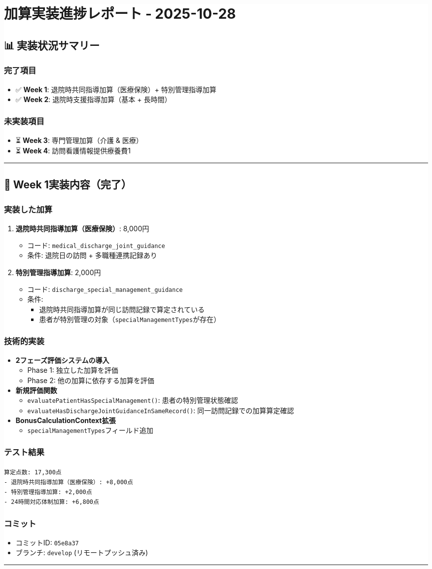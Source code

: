 # 加算実装進捗レポート - 2025-10-28

## 📊 実装状況サマリー

### 完了項目
- ✅ **Week 1**: 退院時共同指導加算（医療保険）+ 特別管理指導加算
- ✅ **Week 2**: 退院時支援指導加算（基本 + 長時間）

### 未実装項目
- ⏳ **Week 3**: 専門管理加算（介護 & 医療）
- ⏳ **Week 4**: 訪問看護情報提供療養費1

---

## 🎯 Week 1実装内容（完了）

### 実装した加算
1. **退院時共同指導加算（医療保険）**: 8,000円
   - コード: `medical_discharge_joint_guidance`
   - 条件: 退院日の訪問 + 多職種連携記録あり

2. **特別管理指導加算**: 2,000円
   - コード: `discharge_special_management_guidance`
   - 条件:
     - 退院時共同指導加算が同じ訪問記録で算定されている
     - 患者が特別管理の対象（`specialManagementTypes`が存在）

### 技術的実装
- **2フェーズ評価システムの導入**
  - Phase 1: 独立した加算を評価
  - Phase 2: 他の加算に依存する加算を評価
- **新規評価関数**
  - `evaluatePatientHasSpecialManagement()`: 患者の特別管理状態確認
  - `evaluateHasDischargeJointGuidanceInSameRecord()`: 同一訪問記録での加算算定確認
- **BonusCalculationContext拡張**
  - `specialManagementTypes`フィールド追加

### テスト結果
```
算定点数: 17,300点
- 退院時共同指導加算（医療保険）: +8,000点
- 特別管理指導加算: +2,000点
- 24時間対応体制加算: +6,800点
```

### コミット
- コミットID: `05e8a37`
- ブランチ: `develop` (リモートプッシュ済み)

---